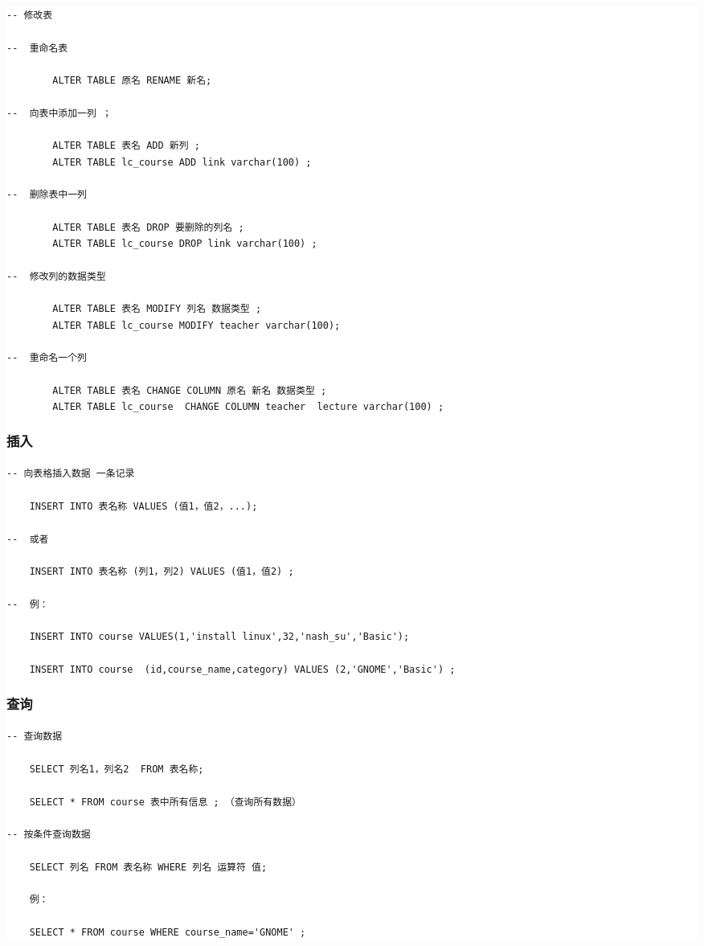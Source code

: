 
```mysql
-- 修改表

-- 	重命名表

		ALTER TABLE 原名 RENAME 新名;

-- 	向表中添加一列 ； 

		ALTER TABLE 表名 ADD 新列 ;
		ALTER TABLE lc_course ADD link varchar(100) ;

-- 	删除表中一列

		ALTER TABLE 表名 DROP 要删除的列名 ;
		ALTER TABLE lc_course DROP link varchar(100) ;

-- 	修改列的数据类型
		
		ALTER TABLE 表名 MODIFY 列名 数据类型 ;
		ALTER TABLE lc_course MODIFY teacher varchar(100);

-- 	重命名一个列

		ALTER TABLE 表名 CHANGE COLUMN 原名 新名 数据类型 ;
		ALTER TABLE lc_course  CHANGE COLUMN teacher  lecture varchar(100) ;
```

### 插入


```mysql
-- 向表格插入数据 一条记录
	
	INSERT INTO 表名称 VALUES (值1，值2，...);

-- 	或者

	INSERT INTO 表名称 (列1，列2) VALUES (值1，值2) ;

-- 	例：

	INSERT INTO course VALUES(1,'install linux',32,'nash_su','Basic');
	
	INSERT INTO course  (id,course_name,category) VALUES (2,'GNOME','Basic') ;
```

### 查询


```mysql
-- 查询数据

	SELECT 列名1，列名2  FROM 表名称;

	SELECT * FROM course 表中所有信息 ; （查询所有数据）

-- 按条件查询数据

	SELECT 列名 FROM 表名称 WHERE 列名 运算符 值;

	例：

	SELECT * FROM course WHERE course_name='GNOME' ;

```
